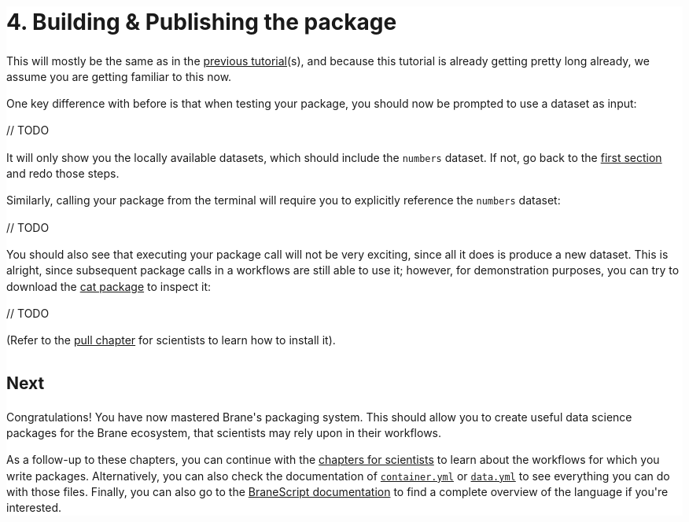 
# 4. Building & Publishing the package
This will mostly be the same as in the [previous tutorial](./base64.md)(s), and because this tutorial is already getting pretty long already, we assume you are getting familiar to this now.

One key difference with before is that when testing your package, you should now be prompted to use a dataset as input:

// TODO

It will only show you the locally available datasets, which should include the `numbers` dataset. If not, go back to the [first section](#1-creating-a-dataset) and redo those steps.

Similarly, calling your package from the terminal will require you to explicitly reference the `numbers` dataset:

// TODO

You should also see that executing your package call will not be very exciting, since all it does is produce a new dataset. This is alright, since subsequent package calls in a workflows are still able to use it; however, for demonstration purposes, you can try to download the [cat package](https://github.com/epi-project/brane-std/cat) to inspect it:

// TODO

(Refer to the [pull chapter](TODO) for scientists to learn how to install it).


## Next
Congratulations! You have now mastered Brane's packaging system. This should allow you to create useful data science packages for the Brane ecosystem, that scientists may rely upon in their workflows.

As a follow-up to these chapters, you can continue with the [chapters for scientists](../scientists/introduction.md) to learn about the workflows for which you write packages. Alternatively, you can also check the documentation of [`container.yml`](TODO) or [`data.yml`](TODO) to see everything you can do with those files. Finally, you can also go to the [BraneScript documentation](../branescript/introduction.md) to find a complete overview of the language if you're interested.
